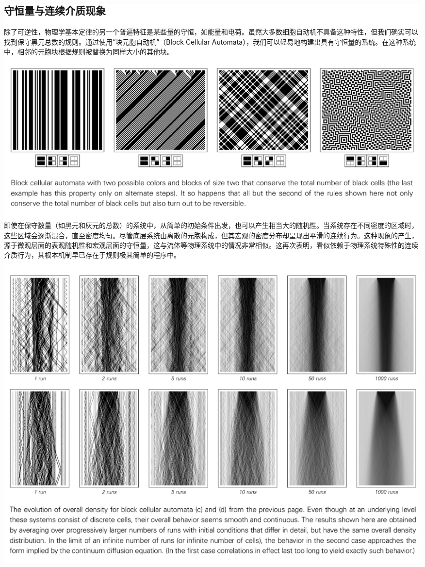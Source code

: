 ## 守恒量与连续介质现象

除了可逆性，物理学基本定律的另一个普遍特征是某些量的守恒，如能量和电荷。虽然大多数细胞自动机不具备这种特性，但我们确实可以找到保守黑元总数的规则。通过使用“块元胞自动机”（Block Cellular Automata），我们可以轻易地构建出具有守恒量的系统。在这种系统中，相邻的元胞块根据规则被替换为同样大小的其他块。

![alt text](../../images/chapter9/image-8.png)

即使在保守数量（如黑元和灰元的总数）的系统中，从简单的初始条件出发，也可以产生相当大的随机性。当系统存在不同密度的区域时，这些区域会逐渐混合，直至密度均匀。尽管底层系统由离散的元胞构成，但其宏观的密度分布却呈现出平滑的连续行为。这种现象的产生，源于微观层面的表观随机性和宏观层面的守恒量，这与流体等物理系统中的情况非常相似。这再次表明，看似依赖于物理系统特殊性的连续介质行为，其根本机制早已存在于规则极其简单的程序中。

![alt text](../../images/chapter9/image-9.png)

